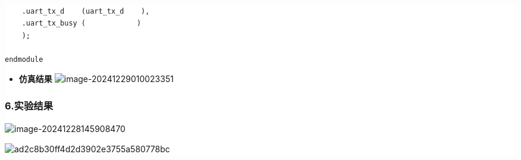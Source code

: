   ```
      .uart_tx_d    (uart_tx_d    ),
      .uart_tx_busy (            )
      );
  
  endmodule
  ```

- **仿真结果**
  ![image-20241229010023351](asset/image-20241229010023351.png)



### 6.实验结果

![image-20241228145908470](asset/image-20241228145908470.png)

![ad2c8b30ff4d2d3902e3755a580778bc](asset/ad2c8b30ff4d2d3902e3755a580778bc.jpg)
